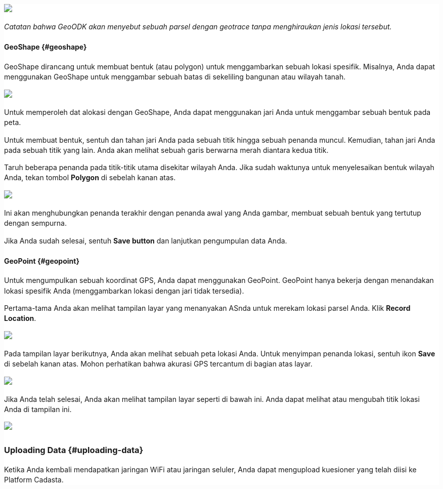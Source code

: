 ![](/assets/geo-odk-geotrace-5-confirmation.png)

_Catatan bahwa GeoODK akan menyebut sebuah parsel dengan geotrace tanpa menghiraukan jenis lokasi tersebut._

#### GeoShape {#geoshape}

GeoShape dirancang untuk membuat bentuk (atau polygon) untuk menggambarkan sebuah lokasi spesifik. Misalnya, Anda dapat menggunakan GeoShape untuk menggambar sebuah batas di sekeliling bangunan atau wilayah tanah. 

![](/assets/geo-odk-geoshape-1.png)

Untuk memperoleh dat alokasi dengan GeoShape, Anda dapat menggunakan jari Anda untuk menggambar sebuah bentuk pada peta. 

Untuk membuat bentuk, sentuh dan tahan jari Anda pada sebuah titik hingga sebuah penanda muncul. Kemudian, tahan jari Anda pada sebuah titik yang lain. Anda akan melihat sebuah garis berwarna merah diantara kedua titik. 

Taruh beberapa penanda pada titik-titik utama disekitar wilayah Anda. Jika sudah waktunya untuk menyelesaikan bentuk wilayah Anda, tekan tombol **Polygon** di sebelah kanan atas.

![](/assets/geoodk-geoshape-4.png)

Ini akan menghubungkan penanda terakhir dengan penanda awal yang Anda gambar, membuat sebuah bentuk yang tertutup dengan sempurna. 

Jika Anda sudah selesai, sentuh **Save button** dan lanjutkan pengumpulan data Anda. 

#### GeoPoint {#geopoint}

Untuk mengumpulkan sebuah koordinat GPS, Anda dapat menggunakan GeoPoint. GeoPoint hanya bekerja dengan menandakan lokasi spesifik Anda (menggambarkan lokasi dengan jari tidak tersedia).

Pertama-tama Anda akan melihat tampilan layar yang menanyakan ASnda untuk merekam lokasi parsel Anda. Klik **Record Location**. 

![](/assets/geoodk-geopoint-1.png)

Pada tampilan layar berikutnya, Anda akan melihat sebuah peta lokasi Anda. Untuk menyimpan penanda lokasi, sentuh ikon **Save** di sebelah kanan atas. Mohon perhatikan bahwa akurasi GPS tercantum di bagian atas layar. 

![](/assets/geoodk-geopoint-2.png)

Jika Anda telah selesai, Anda akan melihat tampilan layar seperti di bawah ini. Anda dapat melihat atau mengubah titik lokasi Anda di tampilan ini. 

![](/assets/geoodk-geopoint-3.png)

### Uploading Data {#uploading-data}

Ketika Anda kembali mendapatkan jaringan WiFi atau jaringan seluler, Anda dapat mengupload kuesioner yang telah diisi ke Platform Cadasta.
